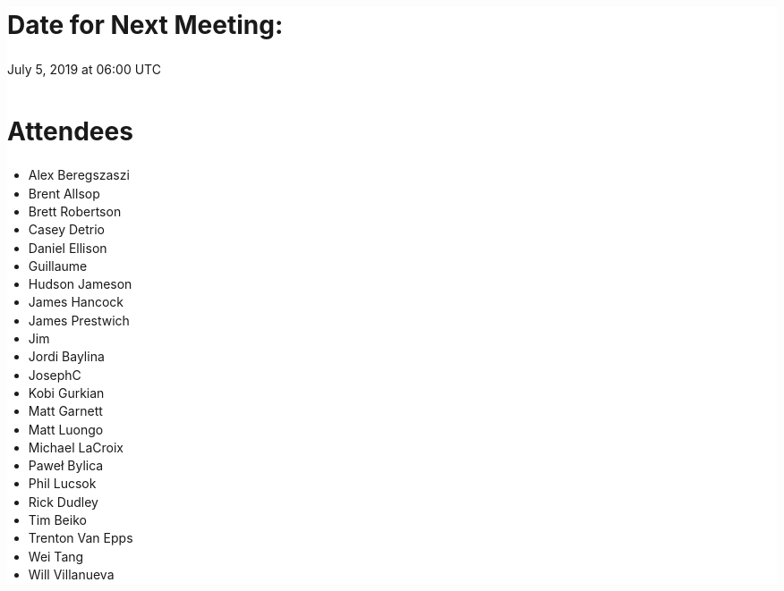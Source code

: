 # Date for Next Meeting:
July 5, 2019 at 06:00 UTC

# Attendees
* Alex Beregszaszi
* Brent Allsop
* Brett Robertson
* Casey Detrio
* Daniel Ellison
* Guillaume
* Hudson Jameson
* James Hancock
* James Prestwich
* Jim
* Jordi Baylina
* JosephC
* Kobi Gurkian
* Matt Garnett
* Matt Luongo
* Michael LaCroix
* Paweł Bylica
* Phil Lucsok 
* Rick Dudley
* Tim Beiko
* Trenton Van Epps
* Wei Tang
* Will Villanueva
